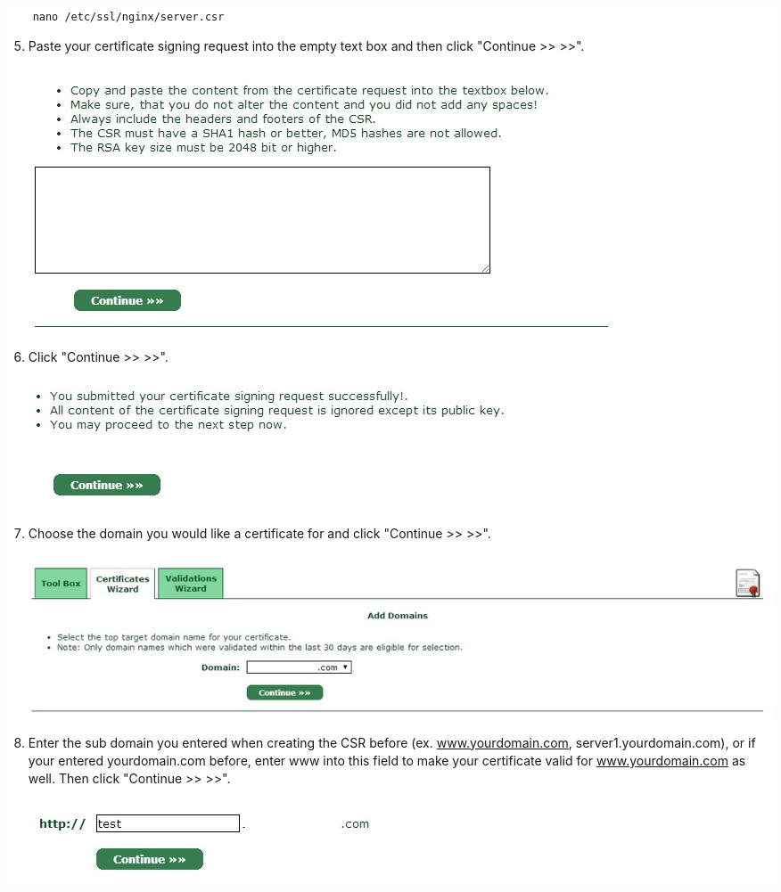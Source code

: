         nano /etc/ssl/nginx/server.csr

5.  Paste your certificate signing request into the empty text box and then click "Continue >> >>".

    [![StartSSL Certificates Wizard Submit CSR](/docs/assets/1763-StartSSL-Certificates-Wizard-CSR-Preview.jpg)](/docs/assets/1763-StartSSL-Certificates-Wizard-CSR.jpg)

6.  Click "Continue >> >>".

    ![StartSSL Certificates Wizard CSR Received](/docs/assets/1764-StartSSL-Certificates-Wizard-CSR-Received-Preview.jpg)

7.  Choose the domain you would like a certificate for and click "Continue >> >>".

    ![StartSSL Certificates Wizard CSR Domain Selection](/docs/assets/1765-StartSSL-Certificates-Wizard-CSR-Domain-Preview.jpg)

8.  Enter the sub domain you entered when creating the CSR before (ex. www.yourdomain.com, server1.yourdomain.com), or if your entered yourdomain.com before, enter www into this field to make your certificate valid for www.yourdomain.com as well. Then click "Continue >> >>".

    [![StartSSL Certificates Wizard Choose a SubDomain](/docs/assets/1766-StartSSL-Certificates-Wizard-CSR-SubDomain-Preview.jpg)](/docs/assets/1766-StartSSL-Certificates-Wizard-CSR-SubDomain.jpg)
